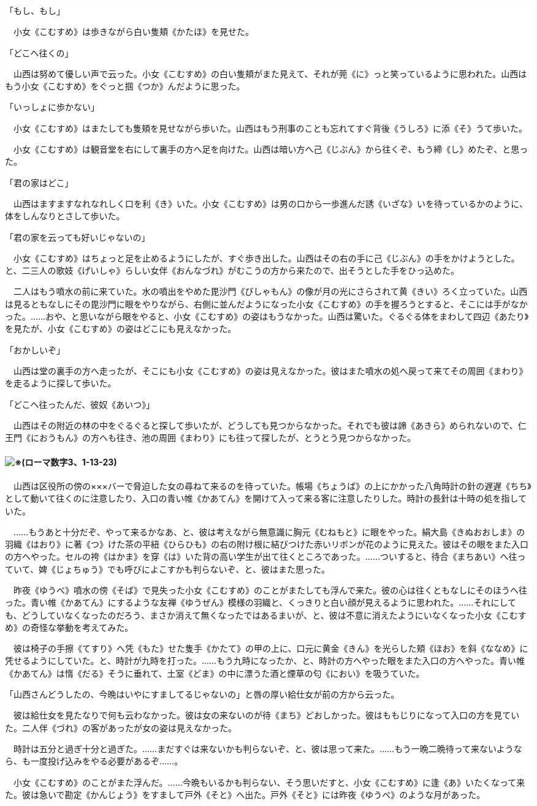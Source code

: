 「もし、もし」

　小女《こむすめ》は歩きながら白い隻頬《かたほ》を見せた。

「どこへ往くの」

　山西は努めて優しい声で云った。小女《こむすめ》の白い隻頬がまた見えて、それが莞《に》っと笑っているように思われた。山西はもう小女《こむすめ》をぐっと掴《つか》んだように思った。

「いっしょに歩かない」

　小女《こむすめ》はまたしても隻頬を見せながら歩いた。山西はもう刑事のことも忘れてすぐ背後《うしろ》に添《そ》うて歩いた。

　小女《こむすめ》は観音堂を右にして裏手の方へ足を向けた。山西は暗い方へ己《じぶん》から往くぞ、もう締《し》めたぞ、と思った。

「君の家はどこ」

　山西はますますなれなれしく口を利《き》いた。小女《こむすめ》は男の口から一歩進んだ誘《いざな》いを待っているかのように、体をしんなりとさして歩いた。

「君の家を云っても好いじゃないの」

　小女《こむすめ》はちょっと足を止めるようにしたが、すぐ歩き出した。山西はその右の手に己《じぶん》の手をかけようとした。と、二三人の歌妓《げいしゃ》らしい女伴《おんなづれ》がむこうの方から来たので、出そうとした手をひっ込めた。

　二人はもう噴水の前に来ていた。水の噴出をやめた毘沙門《びしゃもん》の像が月の光にさらされて黄《きい》ろく立っていた。山西は見るともなしにその毘沙門に眼をやりながら、右側に並んだようになった小女《こむすめ》の手を握ろうとすると、そこには手がなかった。……おや、と思いながら眼をやると、小女《こむすめ》の姿はもうなかった。山西は驚いた。ぐるぐる体をまわして四辺《あたり》を見たが、小女《こむすめ》の姿はどこにも見えなかった。

「おかしいぞ」

　山西は堂の裏手の方へ走ったが、そこにも小女《こむすめ》の姿は見えなかった。彼はまた噴水の処へ戻って来てその周囲《まわり》を走るように探して歩いた。

「どこへ往ったんだ、彼奴《あいつ》」

　山西はその附近の林の中をぐるぐると探して歩いたが、どうしても見つからなかった。それでも彼は諦《あきら》められないので、仁王門《におうもん》の方へも往き、池の周囲《まわり》にも往って探したが、とうとう見つからなかった。



#### ![※(ローマ数字3、1-13-23)](https://www.aozora.gr.jp/cards/000154/files/../../../gaiji/1-13/1-13-23.png)




　山西は区役所の傍の×××バーで脅迫した女の尋ねて来るのを待っていた。帳場《ちょうば》の上にかかった八角時計の針の遅遅《ちち》として動いて往くのに注意したり、入口の青い帷《かあてん》を開けて入って来る客に注意したりした。時計の長針は十時の処を指していた。

　……もうあと十分だぞ、やって来るかなあ、と、彼は考えながら無意識に胸元《むねもと》に眼をやった。絹大島《きぬおおしま》の羽織《はおり》に著《つ》けた茶の平紐《ひらひも》の右の附け根に結びつけた赤いリボンが花のように見えた。彼はその眼をまた入口の方へやった。セルの袴《はかま》を穿《は》いた背の高い学生が出て往くところであった。……ついすると、待合《まちあい》へ往っていて、婢《じょちゅう》でも呼びによこすかも判らないぞ、と、彼はまた思った。

　昨夜《ゆうべ》噴水の傍《そば》で見失った小女《こむすめ》のことがまたしても浮んで来た。彼の心は往くともなしにそのほうへ往った。青い帷《かあてん》にするような友禅《ゆうぜん》模様の羽織と、くっきりと白い顔が見えるように思われた。……それにしても、どうしていなくなったのだろう、まさか消えて無くなったではあるまいが、と、彼は不意に消えたようにいなくなった小女《こむすめ》の奇怪な挙動を考えてみた。

　彼は椅子の手擦《てすり》へ凭《もた》せた隻手《かたて》の甲の上に、口元に黄金《きん》を光らした頬《ほお》を斜《ななめ》に凭せるようにしていた。と、時計が九時を打った。……もう九時になったか、と、時計の方へやった眼をまた入口の方へやった。青い帷《かあてん》は惰《だる》そうに垂れて、土室《どま》の中に漂うた酒と煙草の匂《におい》を吸うていた。

「山西さんどうしたの、今晩はいやにすましてるじゃないの」と唇の厚い給仕女が前の方から云った。

　彼は給仕女を見たなりで何も云わなかった。彼は女の来ないのが待《まち》どおしかった。彼はももじりになって入口の方を見ていた。二人伴《づれ》の客があったが女の姿は見えなかった。

　時計は五分と過ぎ十分と過ぎた。……まだすぐは来ないかも判らないぞ、と、彼は思って来た。……もう一晩二晩待って来ないようなら、も一度投げ込みをやる必要があるぞ……。

　小女《こむすめ》のことがまた浮んだ。……今晩もいるかも判らない、そう思いだすと、小女《こむすめ》に逢《あ》いたくなって来た。彼は急いで勘定《かんじょう》をすまして戸外《そと》へ出た。戸外《そと》には昨夜《ゆうべ》のような月があった。
